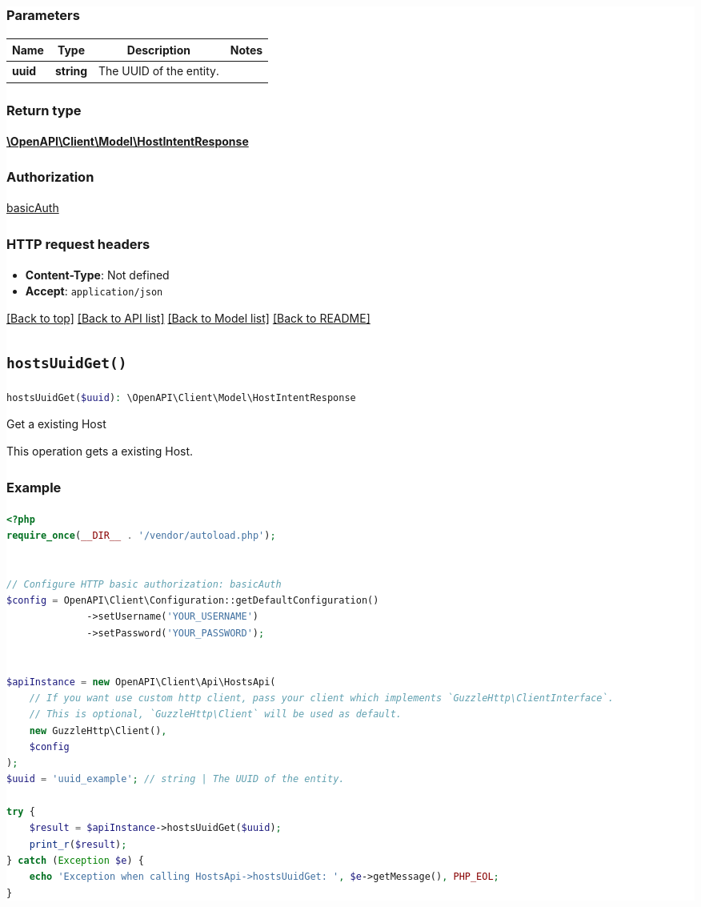 ### Parameters

| Name | Type | Description  | Notes |
| ------------- | ------------- | ------------- | ------------- |
| **uuid** | **string**| The UUID of the entity. | |

### Return type

[**\OpenAPI\Client\Model\HostIntentResponse**](../Model/HostIntentResponse.md)

### Authorization

[basicAuth](../../README.md#basicAuth)

### HTTP request headers

- **Content-Type**: Not defined
- **Accept**: `application/json`

[[Back to top]](#) [[Back to API list]](../../README.md#endpoints)
[[Back to Model list]](../../README.md#models)
[[Back to README]](../../README.md)

## `hostsUuidGet()`

```php
hostsUuidGet($uuid): \OpenAPI\Client\Model\HostIntentResponse
```

Get a existing Host

This operation gets a existing Host.

### Example

```php
<?php
require_once(__DIR__ . '/vendor/autoload.php');


// Configure HTTP basic authorization: basicAuth
$config = OpenAPI\Client\Configuration::getDefaultConfiguration()
              ->setUsername('YOUR_USERNAME')
              ->setPassword('YOUR_PASSWORD');


$apiInstance = new OpenAPI\Client\Api\HostsApi(
    // If you want use custom http client, pass your client which implements `GuzzleHttp\ClientInterface`.
    // This is optional, `GuzzleHttp\Client` will be used as default.
    new GuzzleHttp\Client(),
    $config
);
$uuid = 'uuid_example'; // string | The UUID of the entity.

try {
    $result = $apiInstance->hostsUuidGet($uuid);
    print_r($result);
} catch (Exception $e) {
    echo 'Exception when calling HostsApi->hostsUuidGet: ', $e->getMessage(), PHP_EOL;
}
```
